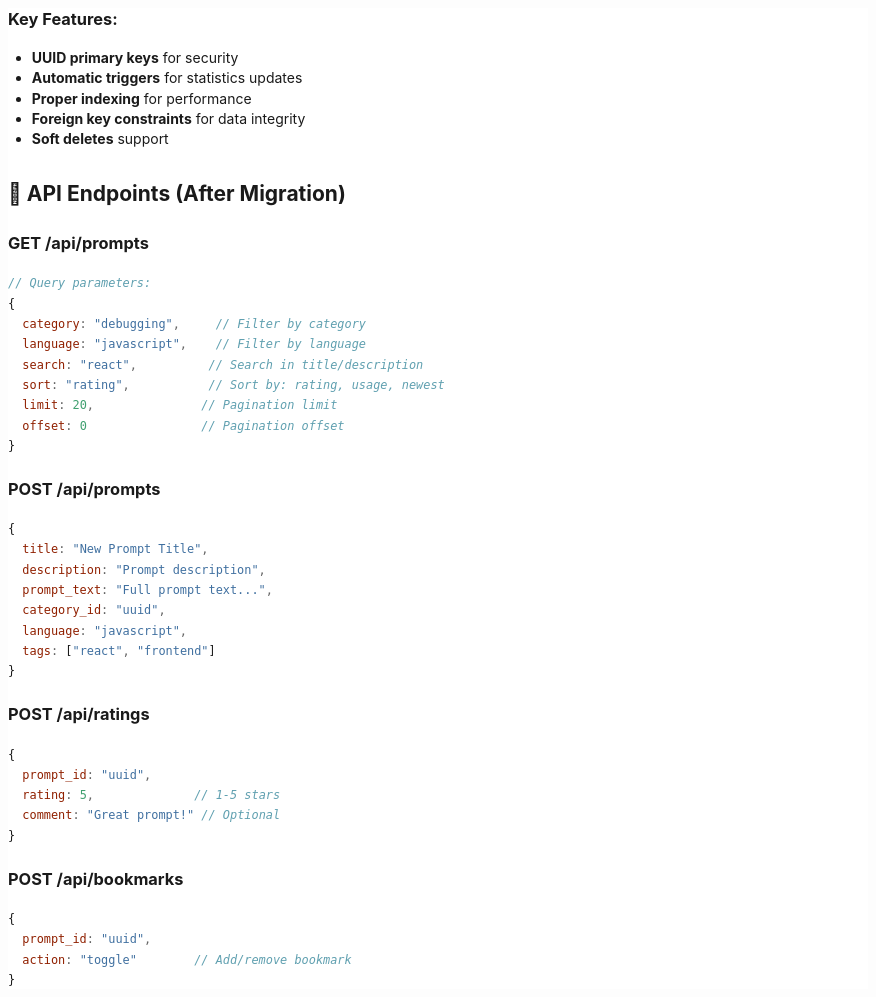 ### **Key Features**:
- **UUID primary keys** for security
- **Automatic triggers** for statistics updates
- **Proper indexing** for performance
- **Foreign key constraints** for data integrity
- **Soft deletes** support

## 🔧 **API Endpoints (After Migration)**

### **GET /api/prompts**
```javascript
// Query parameters:
{
  category: "debugging",     // Filter by category
  language: "javascript",    // Filter by language
  search: "react",          // Search in title/description
  sort: "rating",           // Sort by: rating, usage, newest
  limit: 20,               // Pagination limit
  offset: 0                // Pagination offset
}
```

### **POST /api/prompts**
```javascript
{
  title: "New Prompt Title",
  description: "Prompt description",
  prompt_text: "Full prompt text...",
  category_id: "uuid",
  language: "javascript",
  tags: ["react", "frontend"]
}
```

### **POST /api/ratings**
```javascript
{
  prompt_id: "uuid",
  rating: 5,              // 1-5 stars
  comment: "Great prompt!" // Optional
}
```

### **POST /api/bookmarks**
```javascript
{
  prompt_id: "uuid",
  action: "toggle"        // Add/remove bookmark
}
```
